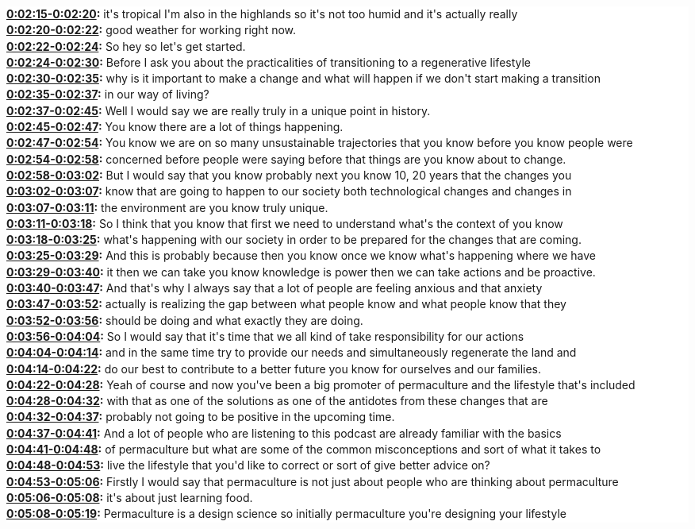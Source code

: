 **[0:02:15-0:02:20](https://regenerativeskills.com/episode-002/#t=0:02:15):**  it's tropical I'm also in the highlands so it's not too humid and it's actually really  
**[0:02:20-0:02:22](https://regenerativeskills.com/episode-002/#t=0:02:20):**  good weather for working right now.  
**[0:02:22-0:02:24](https://regenerativeskills.com/episode-002/#t=0:02:22):**  So hey so let's get started.  
**[0:02:24-0:02:30](https://regenerativeskills.com/episode-002/#t=0:02:24):**  Before I ask you about the practicalities of transitioning to a regenerative lifestyle  
**[0:02:30-0:02:35](https://regenerativeskills.com/episode-002/#t=0:02:30):**  why is it important to make a change and what will happen if we don't start making a transition  
**[0:02:35-0:02:37](https://regenerativeskills.com/episode-002/#t=0:02:35):**  in our way of living?  
**[0:02:37-0:02:45](https://regenerativeskills.com/episode-002/#t=0:02:37):**  Well I would say we are really truly in a unique point in history.  
**[0:02:45-0:02:47](https://regenerativeskills.com/episode-002/#t=0:02:45):**  You know there are a lot of things happening.  
**[0:02:47-0:02:54](https://regenerativeskills.com/episode-002/#t=0:02:47):**  You know we are on so many unsustainable trajectories that you know before you know people were  
**[0:02:54-0:02:58](https://regenerativeskills.com/episode-002/#t=0:02:54):**  concerned before people were saying before that things are you know about to change.  
**[0:02:58-0:03:02](https://regenerativeskills.com/episode-002/#t=0:02:58):**  But I would say that you know probably next you know 10, 20 years that the changes you  
**[0:03:02-0:03:07](https://regenerativeskills.com/episode-002/#t=0:03:02):**  know that are going to happen to our society both technological changes and changes in  
**[0:03:07-0:03:11](https://regenerativeskills.com/episode-002/#t=0:03:07):**  the environment are you know truly unique.  
**[0:03:11-0:03:18](https://regenerativeskills.com/episode-002/#t=0:03:11):**  So I think that you know that first we need to understand what's the context of you know  
**[0:03:18-0:03:25](https://regenerativeskills.com/episode-002/#t=0:03:18):**  what's happening with our society in order to be prepared for the changes that are coming.  
**[0:03:25-0:03:29](https://regenerativeskills.com/episode-002/#t=0:03:25):**  And this is probably because then you know once we know what's happening where we have  
**[0:03:29-0:03:40](https://regenerativeskills.com/episode-002/#t=0:03:29):**  it then we can take you know knowledge is power then we can take actions and be proactive.  
**[0:03:40-0:03:47](https://regenerativeskills.com/episode-002/#t=0:03:40):**  And that's why I always say that a lot of people are feeling anxious and that anxiety  
**[0:03:47-0:03:52](https://regenerativeskills.com/episode-002/#t=0:03:47):**  actually is realizing the gap between what people know and what people know that they  
**[0:03:52-0:03:56](https://regenerativeskills.com/episode-002/#t=0:03:52):**  should be doing and what exactly they are doing.  
**[0:03:56-0:04:04](https://regenerativeskills.com/episode-002/#t=0:03:56):**  So I would say that it's time that we all kind of take responsibility for our actions  
**[0:04:04-0:04:14](https://regenerativeskills.com/episode-002/#t=0:04:04):**  and in the same time try to provide our needs and simultaneously regenerate the land and  
**[0:04:14-0:04:22](https://regenerativeskills.com/episode-002/#t=0:04:14):**  do our best to contribute to a better future you know for ourselves and our families.  
**[0:04:22-0:04:28](https://regenerativeskills.com/episode-002/#t=0:04:22):**  Yeah of course and now you've been a big promoter of permaculture and the lifestyle that's included  
**[0:04:28-0:04:32](https://regenerativeskills.com/episode-002/#t=0:04:28):**  with that as one of the solutions as one of the antidotes from these changes that are  
**[0:04:32-0:04:37](https://regenerativeskills.com/episode-002/#t=0:04:32):**  probably not going to be positive in the upcoming time.  
**[0:04:37-0:04:41](https://regenerativeskills.com/episode-002/#t=0:04:37):**  And a lot of people who are listening to this podcast are already familiar with the basics  
**[0:04:41-0:04:48](https://regenerativeskills.com/episode-002/#t=0:04:41):**  of permaculture but what are some of the common misconceptions and sort of what it takes to  
**[0:04:48-0:04:53](https://regenerativeskills.com/episode-002/#t=0:04:48):**  live the lifestyle that you'd like to correct or sort of give better advice on?  
**[0:04:53-0:05:06](https://regenerativeskills.com/episode-002/#t=0:04:53):**  Firstly I would say that permaculture is not just about people who are thinking about permaculture  
**[0:05:06-0:05:08](https://regenerativeskills.com/episode-002/#t=0:05:06):**  it's about just learning food.  
**[0:05:08-0:05:19](https://regenerativeskills.com/episode-002/#t=0:05:08):**  Permaculture is a design science so initially permaculture you're designing your lifestyle  